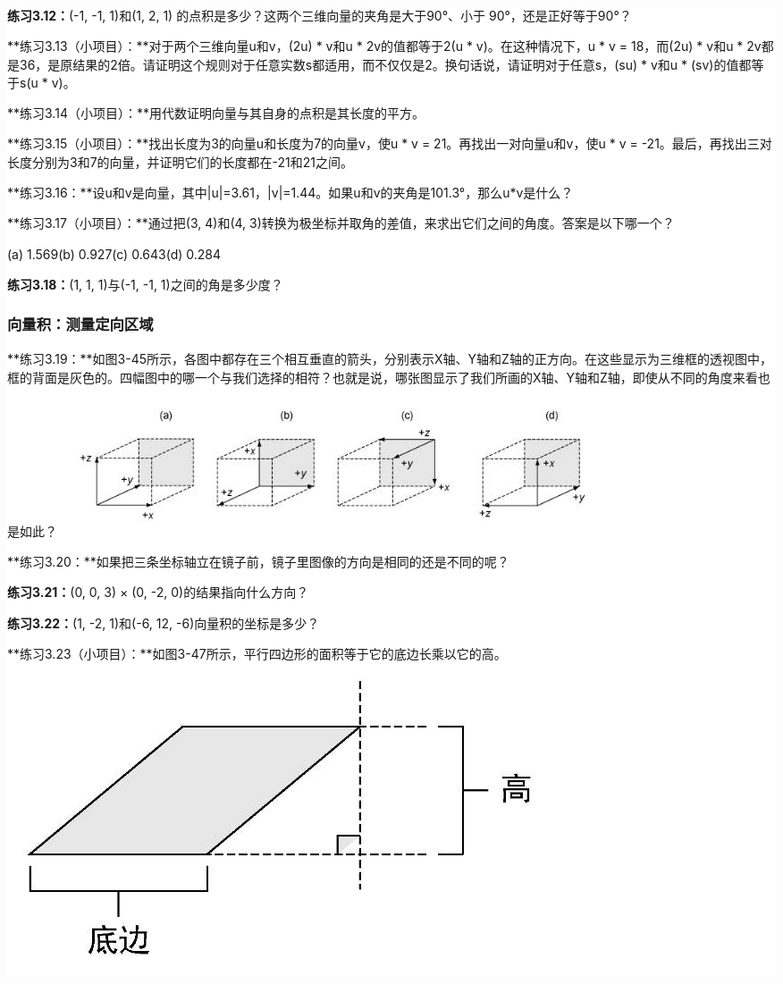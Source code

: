 **练习3.12：**(-1, -1, 1)和(1, 2, 1) 的点积是多少？这两个三维向量的夹角是大于90°、小于 90°，还是正好等于90°？

**练习3.13（小项目）：**对于两个三维向量u和v，(2u) * v和u * 2v的值都等于2(u * v)。在这种情况下，u * v = 18，而(2u) * v和u * 2v都是36，是原结果的2倍。请证明这个规则对于任意实数s都适用，而不仅仅是2。换句话说，请证明对于任意s，(su) * v和u * (sv)的值都等于s(u * v)。

**练习3.14（小项目）：**用代数证明向量与其自身的点积是其长度的平方。

**练习3.15（小项目）：**找出长度为3的向量u和长度为7的向量v，使u * v = 21。再找出一对向量u和v，使u * v = -21。最后，再找出三对长度分别为3和7的向量，并证明它们的长度都在-21和21之间。

**练习3.16：**设u和v是向量，其中|u|=3.61，|v|=1.44。如果u和v的夹角是101.3°，那么u*v是什么？

**练习3.17（小项目）：**通过把(3, 4)和(4, 3)转换为极坐标并取角的差值，来求出它们之间的角度。答案是以下哪一个？

(a) 1.569(b) 0.927(c) 0.643(d) 0.284

**练习3.18：**(1, 1, 1)与(-1, -1, 1)之间的角是多少度？

### 向量积：测量定向区域

**练习3.19：**如图3-45所示，各图中都存在三个相互垂直的箭头，分别表示X轴、Y轴和Z轴的正方向。在这些显示为三维框的透视图中，框的背面是灰色的。四幅图中的哪一个与我们选择的相符？也就是说，哪张图显示了我们所画的X轴、Y轴和Z轴，即使从不同的角度来看也是如此？
![3_45](../assets/img/MathForProgrammers/3_45.jpg)

**练习3.20：**如果把三条坐标轴立在镜子前，镜子里图像的方向是相同的还是不同的呢？

**练习3.21：**(0, 0, 3) × (0, -2, 0)的结果指向什么方向？

**练习3.22：**(1, -2, 1)和(-6, 12, -6)向量积的坐标是多少？

**练习3.23（小项目）：**如图3-47所示，平行四边形的面积等于它的底边长乘以它的高。
![3_47](../assets/img/MathForProgrammers/3_47.jpg)
